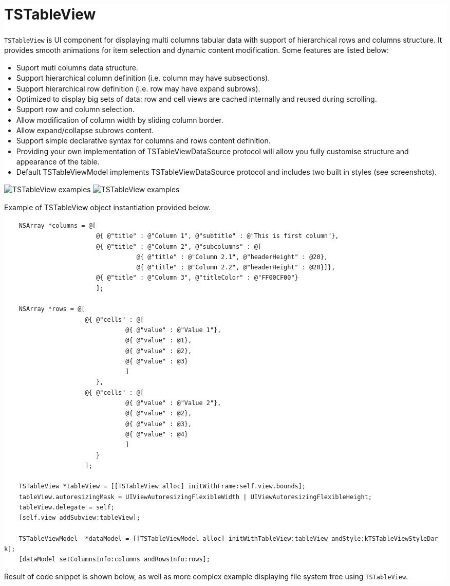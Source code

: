 TSTableView
=======

`TSTableView` is UI component for displaying multi columns tabular data with support of hierarchical rows and columns structure.
It provides smooth animations for item selection and dynamic content modification. Some features are listed below:

* Suport muti columns data structure.
* Support hierarchical column definition (i.e. column may have subsections).
* Support hierarchical row definition (i.e. row may have expand subrows).
* Optimized to display big sets of data: row and cell views are cached internally and reused during scrolling.
* Support row and column selection.
* Allow modification of column width by sliding column border.
* Allow expand/collapse subrows content.
* Support simple declarative syntax for columns and rows content definition.
* Providing your own implementation of TSTableViewDataSource protocol will allow you fully customise structure and appearance of the table.
* Default TSTableViewModel implements TSTableViewDataSource protocol and includes two built in styles (see screenshots).
            
<img src="https://raw.github.com/Viacheslav-Radchenko/TSUIKit/master/Screenshots/TSTableView_SCreenshot1.png" alt="TSTableView examples" width="360" height="480" />
<img src="https://raw.github.com/Viacheslav-Radchenko/TSUIKit/master/Screenshots/TSTableView_SCreenshot2.png" alt="TSTableView examples" width="360" height="480" />

Example of TSTableView object instantiation provided below. 
```
    NSArray *columns = @[
                         @{ @"title" : @"Column 1", @"subtitle" : @"This is first column"},
                         @{ @"title" : @"Column 2", @"subcolumns" : @[
                                    @{ @"title" : @"Column 2.1", @"headerHeight" : @20},
                                    @{ @"title" : @"Column 2.2", @"headerHeight" : @20}]},
                         @{ @"title" : @"Column 3", @"titleColor" : @"FF00CF00"}
                         ];

    NSArray *rows = @[
                      @{ @"cells" : @[
                                 @{ @"value" : @"Value 1"},
                                 @{ @"value" : @1},
                                 @{ @"value" : @2},
                                 @{ @"value" : @3}
                                 ]
                         },
                      @{ @"cells" : @[
                                 @{ @"value" : @"Value 2"},
                                 @{ @"value" : @2},
                                 @{ @"value" : @3},
                                 @{ @"value" : @4}
                                 ]
                         }
                      ];

    TSTableView *tableView = [[TSTableView alloc] initWithFrame:self.view.bounds];
    tableView.autoresizingMask = UIViewAutoresizingFlexibleWidth | UIViewAutoresizingFlexibleHeight;
    tableView.delegate = self;
    [self.view addSubview:tableView];
    
    TSTableViewModel  *dataModel = [[TSTableViewModel alloc] initWithTableView:tableView andStyle:kTSTableViewStyleDark];
    [dataModel setColumnsInfo:columns andRowsInfo:rows];

```
Result of code snippet is shown below, as well as more complex example displaying file system tree using `TSTableView`.